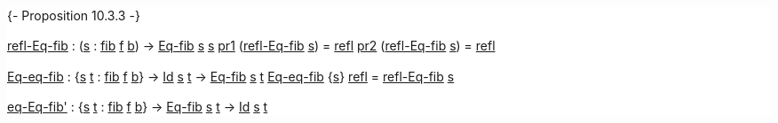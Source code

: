   <a id="1339" class="Comment">{- Proposition 10.3.3 -}</a>
  
  <a id="1369" href="foundation-core.fibers-of-maps.html#1369" class="Function">refl-Eq-fib</a> <a id="1381" class="Symbol">:</a> <a id="1383" class="Symbol">(</a><a id="1384" href="foundation-core.fibers-of-maps.html#1384" class="Bound">s</a> <a id="1386" class="Symbol">:</a> <a id="1388" href="foundation-core.fibers-of-maps.html#928" class="Function">fib</a> <a id="1392" href="foundation-core.fibers-of-maps.html#1186" class="Bound">f</a> <a id="1394" href="foundation-core.fibers-of-maps.html#1198" class="Bound">b</a><a id="1395" class="Symbol">)</a> <a id="1397" class="Symbol">→</a> <a id="1399" href="foundation-core.fibers-of-maps.html#1216" class="Function">Eq-fib</a> <a id="1406" href="foundation-core.fibers-of-maps.html#1384" class="Bound">s</a> <a id="1408" href="foundation-core.fibers-of-maps.html#1384" class="Bound">s</a>
  <a id="1412" href="foundation-core.dependent-pair-types.html#592" class="Field">pr1</a> <a id="1416" class="Symbol">(</a><a id="1417" href="foundation-core.fibers-of-maps.html#1369" class="Function">refl-Eq-fib</a> <a id="1429" href="foundation-core.fibers-of-maps.html#1429" class="Bound">s</a><a id="1430" class="Symbol">)</a> <a id="1432" class="Symbol">=</a> <a id="1434" href="foundation-core.identity-types.html#694" class="InductiveConstructor">refl</a>
  <a id="1441" href="foundation-core.dependent-pair-types.html#604" class="Field">pr2</a> <a id="1445" class="Symbol">(</a><a id="1446" href="foundation-core.fibers-of-maps.html#1369" class="Function">refl-Eq-fib</a> <a id="1458" href="foundation-core.fibers-of-maps.html#1458" class="Bound">s</a><a id="1459" class="Symbol">)</a> <a id="1461" class="Symbol">=</a> <a id="1463" href="foundation-core.identity-types.html#694" class="InductiveConstructor">refl</a>

  <a id="1471" href="foundation-core.fibers-of-maps.html#1471" class="Function">Eq-eq-fib</a> <a id="1481" class="Symbol">:</a> <a id="1483" class="Symbol">{</a><a id="1484" href="foundation-core.fibers-of-maps.html#1484" class="Bound">s</a> <a id="1486" href="foundation-core.fibers-of-maps.html#1486" class="Bound">t</a> <a id="1488" class="Symbol">:</a> <a id="1490" href="foundation-core.fibers-of-maps.html#928" class="Function">fib</a> <a id="1494" href="foundation-core.fibers-of-maps.html#1186" class="Bound">f</a> <a id="1496" href="foundation-core.fibers-of-maps.html#1198" class="Bound">b</a><a id="1497" class="Symbol">}</a> <a id="1499" class="Symbol">→</a> <a id="1501" href="foundation-core.identity-types.html#641" class="Datatype">Id</a> <a id="1504" href="foundation-core.fibers-of-maps.html#1484" class="Bound">s</a> <a id="1506" href="foundation-core.fibers-of-maps.html#1486" class="Bound">t</a> <a id="1508" class="Symbol">→</a> <a id="1510" href="foundation-core.fibers-of-maps.html#1216" class="Function">Eq-fib</a> <a id="1517" href="foundation-core.fibers-of-maps.html#1484" class="Bound">s</a> <a id="1519" href="foundation-core.fibers-of-maps.html#1486" class="Bound">t</a>
  <a id="1523" href="foundation-core.fibers-of-maps.html#1471" class="Function">Eq-eq-fib</a> <a id="1533" class="Symbol">{</a><a id="1534" href="foundation-core.fibers-of-maps.html#1534" class="Bound">s</a><a id="1535" class="Symbol">}</a> <a id="1537" href="foundation-core.identity-types.html#694" class="InductiveConstructor">refl</a> <a id="1542" class="Symbol">=</a> <a id="1544" href="foundation-core.fibers-of-maps.html#1369" class="Function">refl-Eq-fib</a> <a id="1556" href="foundation-core.fibers-of-maps.html#1534" class="Bound">s</a>

  <a id="1561" href="foundation-core.fibers-of-maps.html#1561" class="Function">eq-Eq-fib&#39;</a> <a id="1572" class="Symbol">:</a> <a id="1574" class="Symbol">{</a><a id="1575" href="foundation-core.fibers-of-maps.html#1575" class="Bound">s</a> <a id="1577" href="foundation-core.fibers-of-maps.html#1577" class="Bound">t</a> <a id="1579" class="Symbol">:</a> <a id="1581" href="foundation-core.fibers-of-maps.html#928" class="Function">fib</a> <a id="1585" href="foundation-core.fibers-of-maps.html#1186" class="Bound">f</a> <a id="1587" href="foundation-core.fibers-of-maps.html#1198" class="Bound">b</a><a id="1588" class="Symbol">}</a> <a id="1590" class="Symbol">→</a> <a id="1592" href="foundation-core.fibers-of-maps.html#1216" class="Function">Eq-fib</a> <a id="1599" href="foundation-core.fibers-of-maps.html#1575" class="Bound">s</a> <a id="1601" href="foundation-core.fibers-of-maps.html#1577" class="Bound">t</a> <a id="1603" class="Symbol">→</a> <a id="1605" href="foundation-core.identity-types.html#641" class="Datatype">Id</a> <a id="1608" href="foundation-core.fibers-of-maps.html#1575" class="Bound">s</a> <a id="1610" href="foundation-core.fibers-of-maps.html#1577" class="Bound">t</a>